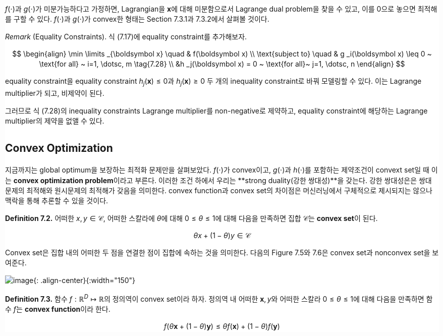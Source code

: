 $f(\cdot)$과 $g(\cdot)$가 미분가능하다고 가정하면, Lagrangian을 $\boldsymbol x$에 대해 미분함으로서 Lagrange dual problem을 찾을 수 있고, 이를 0으로 놓으면 최적해를 구할 수 있다. $f(\cdot)$과 $g(\cdot)$가 convex한 형태는 Section 7.3.1과 7.3.2에서 살펴볼 것이다.

<div class="notice" markdown="1">

*Remark* (Equality Constraints). 식 (7.17)에 equality constraint를 추가해보자.

$$
\begin{align}
\min \limits _{\boldsymbol x} \quad & f(\boldsymbol x) \\
\text{subject to} \quad & g _i(\boldsymbol x) \leq 0 ~ \text{for all} ~ i=1, \dotsc, m  \tag{7.28} \\
&h _j(\boldsymbol x) = 0 ~ \text{for all}~ j=1, \dotsc, n
\end{align}
$$

equality constraint을 equality constraint $h _j (\boldsymbol x) \leq 0$과 $h _j (\boldsymbol x) \geq 0$ 두 개의 inequality constraint로 바꿔 모델링할 수 있다. 이는 Lagrange multiplier가 되고, 비제약이 된다.

그러므로 식 (7.28)의 inequality  constraints  Lagrange multiplier를 non-negative로 제약하고,  equality constraint에 해당하는 Lagrange multiplier의 제약을 없앨 수 있다.

</div>

## Convex Optimization

지금까지는 global optimum을 보장하는 최적화 문제만을 살펴보았다. $f(\cdot)$가 convex이고, $g(\cdot)$과 $h(\cdot)$를 포함하는 제약조건이 convext set일 때 이는 **convex optimization problem**이라고 부른다. 이러한 조건 하에서 우리는 **strong duality(강한 쌍대성)**을 갖는다. 강한 쌍대성은은 쌍대 문제의 최적해와 원시문제의 최적해가 갖음을 의미한다. convex function과 convex set의 차이점은 머신러닝에서 구체적으로 제시되지는 않으나 맥락을 통해 추론할 수 있을 것이다.

<div class="notice--success" markdown="1">

**Definition 7.2.** 어떠한 $x, y \in \mathcal C$, 어떠한 스칼라에 $\theta$에 대해 $0 \leq \theta \leq 1$에 대해 다음을 만족하면 집합 $\mathcal C$는 **convex set**이 된다.

$$
\theta x + (1 - \theta) y \in \mathcal C \tag{7.29}
$$

</div>

Convex set은 집합 내의 어떠한 두 점을 연결한 점이 집합에 속하는 것을 의미한다. 다음의 Figure 7.5와 7.6은 convex set과 nonconvex set을 보여준다.

![image](https://user-images.githubusercontent.com/47516855/124619592-bc06b300-deb3-11eb-9542-d45024a21fe8.png){: .align-center}{:width="150"}

<div class="notice--success" markdown="1">

**Definition 7.3.** 함수 $f: \mathbb R^D \mapsto \mathbb R$의 정의역이 convex set이라 하자. 정의역 내 어떠한 $\boldsymbol x, y$와 어떠한 스칼라 $0 \leq \theta \leq 1$에 대해 다음을 만족하면 함수 $f$는 **convex function**이라 한다.

$$
f(\theta \boldsymbol x + (1 - \theta) \boldsymbol y) \leq \theta f(\boldsymbol x) + (1 - \theta)f(\boldsymbol y) \tag{7.30}
$$
